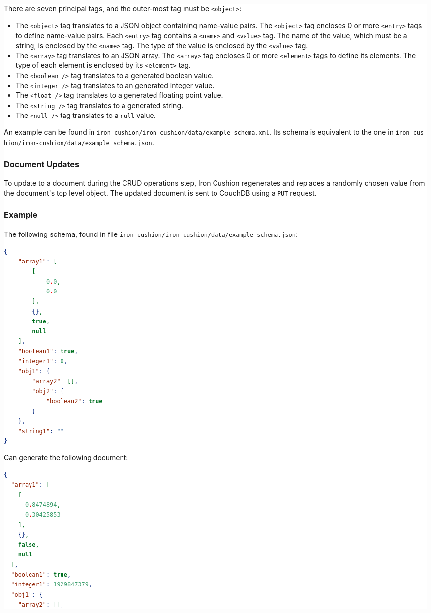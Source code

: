 There are seven principal tags, and the outer-most tag must be `<object>`:

* The `<object>` tag translates to a JSON object containing name-value pairs. The `<object>` tag encloses 0 or more `<entry>` tags to define name-value pairs. Each `<entry>` tag contains a `<name>` and `<value>` tag. The name of the value, which must be a string, is enclosed by the `<name>` tag. The type of the value is enclosed by the `<value>` tag.
* The `<array>` tag translates to an JSON array. The `<array>` tag encloses 0 or more `<element>` tags to define its elements. The type of each element is enclosed by its `<element>` tag.
* The `<boolean />` tag translates to a generated boolean value.
* The `<integer />` tag translates to an generated integer value.
* The `<float />` tag translates to a generated floating point value.
* The `<string />` tag translates to a generated string. 
* The `<null />` tag translates to a `null` value.

An example can be found in `iron-cushion/iron-cushion/data/example_schema.xml`. Its schema is equivalent to the one in `iron-cushion/iron-cushion/data/example_schema.json`.

### Document Updates

To update to a document during the CRUD operations step, Iron Cushion regenerates and replaces a randomly chosen value from the document's top level object. The updated document is sent to CouchDB using a `PUT` request.

### Example

The following schema, found in file `iron-cushion/iron-cushion/data/example_schema.json`:

```json
{
    "array1": [
        [
            0.0, 
            0.0
        ], 
        {}, 
        true,
        null
    ], 
    "boolean1": true, 
    "integer1": 0, 
    "obj1": {
        "array2": [], 
        "obj2": {
            "boolean2": true
        }
    }, 
    "string1": ""
}
```

Can generate the following document:

```json
{
  "array1": [
    [
      0.8474894, 
      0.30425853
    ], 
    {}, 
    false,
    null
  ], 
  "boolean1": true, 
  "integer1": 1929847379, 
  "obj1": {
    "array2": [], 
```